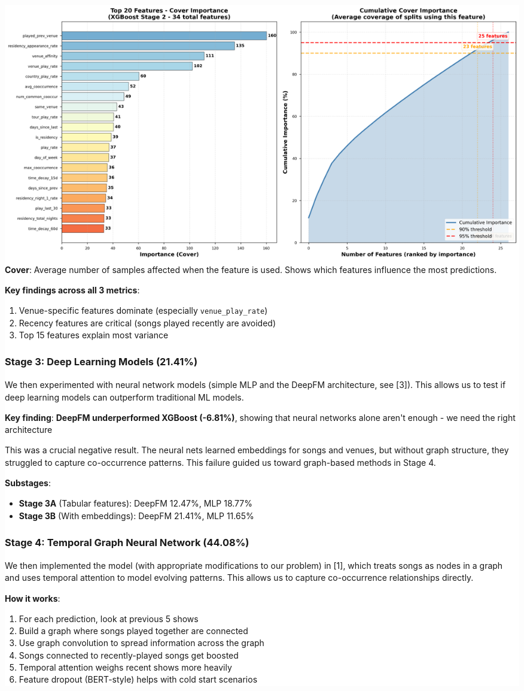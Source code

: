 ![Feature Importance - Cover](output/figures/stage2_feature_importance_cover.png)
**Cover**: Average number of samples affected when the feature is used. Shows which features influence the most predictions.

**Key findings across all 3 metrics**:
1. Venue-specific features dominate (especially `venue_play_rate`)
2. Recency features are critical (songs played recently are avoided)
3. Top 15 features explain most variance

### Stage 3: Deep Learning Models (21.41%)

We then experimented with neural network models (simple MLP and the DeepFM architecture, see [3]). This allows us to test if deep learning models can outperform traditional ML models.

**Key finding**: **DeepFM underperformed XGBoost (-6.81%)**, showing that neural networks alone aren't enough - we need the right architecture

This was a crucial negative result. The neural nets learned embeddings for songs and venues, but without graph structure, they struggled to capture co-occurrence patterns. This failure guided us toward graph-based methods in Stage 4.

**Substages**:
- **Stage 3A** (Tabular features): DeepFM 12.47%, MLP 18.77%
- **Stage 3B** (With embeddings): DeepFM 21.41%, MLP 11.65%

### Stage 4: Temporal Graph Neural Network (44.08%)

We then implemented the model (with appropriate modifications to our problem) in [1], which treats songs as nodes in a graph and uses temporal attention to model evolving patterns. This allows us to capture co-occurrence relationships directly.

**How it works**:
1. For each prediction, look at previous 5 shows
2. Build a graph where songs played together are connected
3. Use graph convolution to spread information across the graph
4. Songs connected to recently-played songs get boosted
5. Temporal attention weighs recent shows more heavily
6. Feature dropout (BERT-style) helps with cold start scenarios

